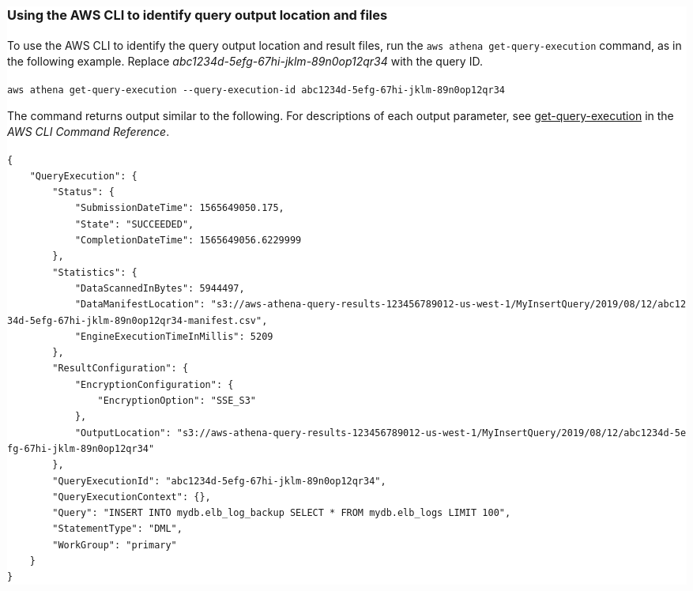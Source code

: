 ### Using the AWS CLI to identify query output location and files<a name="querying-finding-output-files"></a>

To use the AWS CLI to identify the query output location and result files, run the `aws athena get-query-execution` command, as in the following example\. Replace *abc1234d\-5efg\-67hi\-jklm\-89n0op12qr34* with the query ID\.

```
aws athena get-query-execution --query-execution-id abc1234d-5efg-67hi-jklm-89n0op12qr34
```

The command returns output similar to the following\. For descriptions of each output parameter, see [get\-query\-execution](https://docs.aws.amazon.com/cli/latest/reference/athena/get-query-execution.html) in the *AWS CLI Command Reference*\.

```
{
    "QueryExecution": {
        "Status": {
            "SubmissionDateTime": 1565649050.175,
            "State": "SUCCEEDED",
            "CompletionDateTime": 1565649056.6229999
        },
        "Statistics": {
            "DataScannedInBytes": 5944497,
            "DataManifestLocation": "s3://aws-athena-query-results-123456789012-us-west-1/MyInsertQuery/2019/08/12/abc1234d-5efg-67hi-jklm-89n0op12qr34-manifest.csv",
            "EngineExecutionTimeInMillis": 5209
        },
        "ResultConfiguration": {
            "EncryptionConfiguration": {
                "EncryptionOption": "SSE_S3"
            },
            "OutputLocation": "s3://aws-athena-query-results-123456789012-us-west-1/MyInsertQuery/2019/08/12/abc1234d-5efg-67hi-jklm-89n0op12qr34"
        },
        "QueryExecutionId": "abc1234d-5efg-67hi-jklm-89n0op12qr34",
        "QueryExecutionContext": {},
        "Query": "INSERT INTO mydb.elb_log_backup SELECT * FROM mydb.elb_logs LIMIT 100",
        "StatementType": "DML",
        "WorkGroup": "primary"
    }
}
```